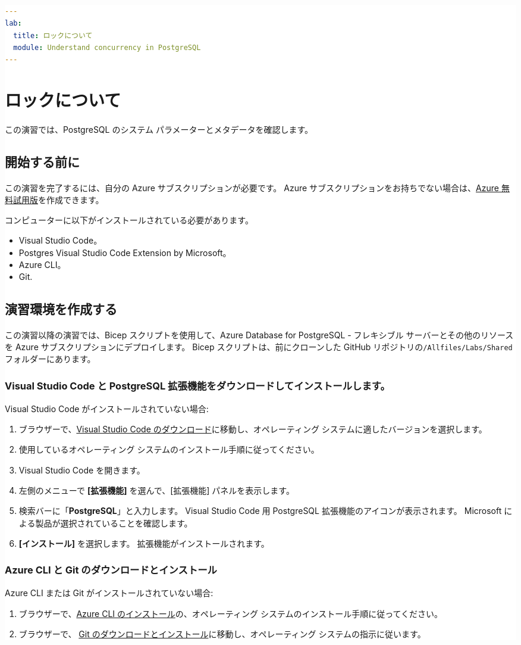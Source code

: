 ```yaml
---
lab:
  title: ロックについて
  module: Understand concurrency in PostgreSQL
---
```


# ロックについて

この演習では、PostgreSQL のシステム パラメーターとメタデータを確認します。

## 開始する前に

この演習を完了するには、自分の Azure サブスクリプションが必要です。 Azure サブスクリプションをお持ちでない場合は、[Azure 無料試用版](https://azure.microsoft.com/free)を作成できます。

コンピューターに以下がインストールされている必要があります。

- Visual Studio Code。
- Postgres Visual Studio Code Extension by Microsoft。
- Azure CLI。
- Git.

## 演習環境を作成する

この演習以降の演習では、Bicep スクリプトを使用して、Azure Database for PostgreSQL - フレキシブル サーバーとその他のリソースを Azure サブスクリプションにデプロイします。 Bicep スクリプトは、前にクローンした GitHub リポジトリの`/Allfiles/Labs/Shared`フォルダーにあります。

### Visual Studio Code と PostgreSQL 拡張機能をダウンロードしてインストールします。

Visual Studio Code がインストールされていない場合:

1. ブラウザーで、[Visual Studio Code のダウンロード](https://code.visualstudio.com/download)に移動し、オペレーティング システムに適したバージョンを選択します。

1. 使用しているオペレーティング システムのインストール手順に従ってください。

1. Visual Studio Code を開きます。

1. 左側のメニューで **[拡張機能]** を選んで、[拡張機能] パネルを表示します。

1. 検索バーに「**PostgreSQL**」と入力します。 Visual Studio Code 用 PostgreSQL 拡張機能のアイコンが表示されます。 Microsoft による製品が選択されていることを確認します。

1. **[インストール]** を選択します。 拡張機能がインストールされます。

### Azure CLI と Git のダウンロードとインストール

Azure CLI または Git がインストールされていない場合:

1. ブラウザーで、[Azure CLI のインストール](https://learn.microsoft.com/cli/azure/install-azure-cli)の、オペレーティング システムのインストール手順に従ってください。

1. ブラウザーで、 [Git のダウンロードとインストール](https://git-scm.com/downloads)に移動し、オペレーティング システムの指示に従います。
